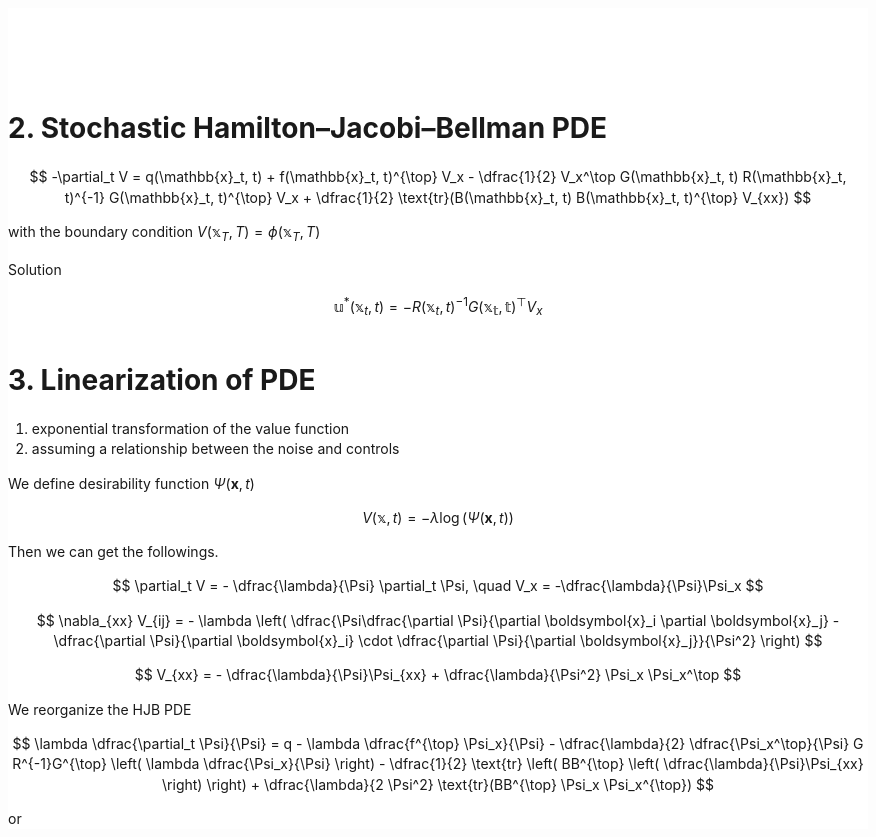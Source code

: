 <br><br><br>

# 2. Stochastic Hamilton–Jacobi–Bellman PDE

$$
-\partial_t V = q(\mathbb{x}_t, t) + f(\mathbb{x}_t, t)^{\top} V_x - \dfrac{1}{2} V_x^\top G(\mathbb{x}_t, t) R(\mathbb{x}_t, t)^{-1} G(\mathbb{x}_t, t)^{\top} V_x + \dfrac{1}{2} \text{tr}(B(\mathbb{x}_t, t) B(\mathbb{x}_t, t)^{\top} V_{xx})
$$

with the boundary condition $V(\mathbb{x}_T, T) = \phi(\mathbb{x}_T, T)$

Solution

$$
\mathbb{u}^*(\mathbb{x}_t, t) = - R(\mathbb{x}_t, t)^{-1} G(\mathbb{x_t, t})^{\top} V_x
$$

# 3. Linearization of PDE

1. exponential transformation of the value function
2. assuming a relationship between the noise and controls

We define desirability function $\Psi (\boldsymbol{x}, t)$

$$
V(\mathbb{x}, t) = - \lambda \log(\Psi(\boldsymbol{x}, t))
$$

Then we can get the followings.

$$
\partial_t V = - \dfrac{\lambda}{\Psi} \partial_t \Psi, \quad V_x = -\dfrac{\lambda}{\Psi}\Psi_x
$$

$$
\nabla_{xx} V_{ij} = - \lambda \left( \dfrac{\Psi\dfrac{\partial \Psi}{\partial \boldsymbol{x}_i \partial \boldsymbol{x}_j} - \dfrac{\partial \Psi}{\partial \boldsymbol{x}_i} \cdot \dfrac{\partial \Psi}{\partial \boldsymbol{x}_j}}{\Psi^2} \right)
$$

$$
V_{xx} = - \dfrac{\lambda}{\Psi}\Psi_{xx} + \dfrac{\lambda}{\Psi^2} \Psi_x \Psi_x^\top
$$

We reorganize the HJB PDE

$$
\lambda \dfrac{\partial_t \Psi}{\Psi} = q - \lambda \dfrac{f^{\top} \Psi_x}{\Psi} - \dfrac{\lambda}{2} \dfrac{\Psi_x^\top}{\Psi} G R^{-1}G^{\top} \left( \lambda \dfrac{\Psi_x}{\Psi} \right) - \dfrac{1}{2} \text{tr} \left( BB^{\top} \left( \dfrac{\lambda}{\Psi}\Psi_{xx} \right) \right) + \dfrac{\lambda}{2 \Psi^2} \text{tr}(BB^{\top} \Psi_x \Psi_x^{\top})
$$

or
